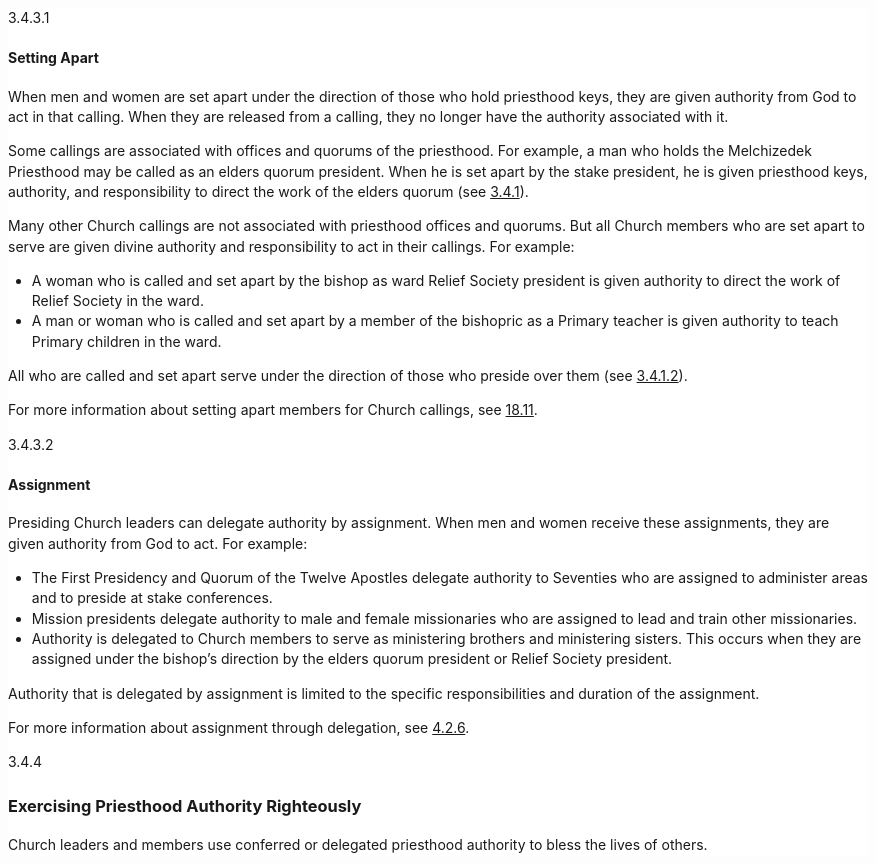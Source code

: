 3.4.3.1

#### Setting Apart

When men and women are set apart under the direction of those who hold priesthood keys, they are given authority from God to act in that calling. When they are released from a calling, they no longer have the authority associated with it.

Some callings are associated with offices and quorums of the priesthood. For example, a man who holds the Melchizedek Priesthood may be called as an elders quorum president. When he is set apart by the stake president, he is given priesthood keys, authority, and responsibility to direct the work of the elders quorum (see [3.4.1](/study/manual/general-handbook/3-priesthood-principles?lang=eng¶=title_number8-p42#title_number8)).

Many other Church callings are not associated with priesthood offices and quorums. But all Church members who are set apart to serve are given divine authority and responsibility to act in their callings. For example:

* A woman who is called and set apart by the bishop as ward Relief Society president is given authority to direct the work of Relief Society in the ward.
* A man or woman who is called and set apart by a member of the bishopric as a Primary teacher is given authority to teach Primary children in the ward.

All who are called and set apart serve under the direction of those who preside over them (see [3.4.1.2](/study/manual/general-handbook/3-priesthood-principles?lang=eng¶=title_number10-p42#title_number10)).

For more information about setting apart members for Church callings, see [18.11](/study/manual/general-handbook/18-priesthood-ordinances-and-blessings?lang=eng¶=title_number36-p174#title_number36).

3.4.3.2

#### Assignment

Presiding Church leaders can delegate authority by assignment. When men and women receive these assignments, they are given authority from God to act. For example:

* The First Presidency and Quorum of the Twelve Apostles delegate authority to Seventies who are assigned to administer areas and to preside at stake conferences.
* Mission presidents delegate authority to male and female missionaries who are assigned to lead and train other missionaries.
* Authority is delegated to Church members to serve as ministering brothers and ministering sisters. This occurs when they are assigned under the bishop’s direction by the elders quorum president or Relief Society president.

Authority that is delegated by assignment is limited to the specific responsibilities and duration of the assignment.

For more information about assignment through delegation, see [4.2.6](/study/manual/general-handbook/4-leadership-in-the-church-of-jesus-christ?lang=eng¶=title_number9-p33#title_number9).

3.4.4

### Exercising Priesthood Authority Righteously

Church leaders and members use conferred or delegated priesthood authority to bless the lives of others.
